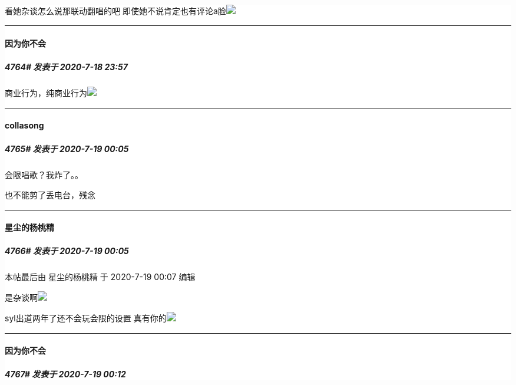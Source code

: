 
看她杂谈怎么说那联动翻唱的吧 即使她不说肯定也有评论a脸<img src="https://static.saraba1st.com/image/smiley/face2017/220.png" referrerpolicy="no-referrer">







-----

####  因为你不会  
##### 4764#       发表于 2020-7-18 23:57




商业行为，纯商业行为<img src="https://static.saraba1st.com/image/smiley/face2017/067.png" referrerpolicy="no-referrer">







-----

####  collasong  
##### 4765#       发表于 2020-7-19 00:05




会限唱歌？我炸了。。

也不能剪了丢电台，残念







-----

####  星尘的杨桃精  
##### 4766#       发表于 2020-7-19 00:05



 本帖最后由 星尘的杨桃精 于 2020-7-19 00:07 编辑 

是杂谈啊<img src="https://static.saraba1st.com/image/smiley/face2017/068.png" referrerpolicy="no-referrer">

syl出道两年了还不会玩会限的设置 真有你的<img src="https://static.saraba1st.com/image/smiley/face2017/252.png" referrerpolicy="no-referrer">







-----

####  因为你不会  
##### 4767#       发表于 2020-7-19 00:12
